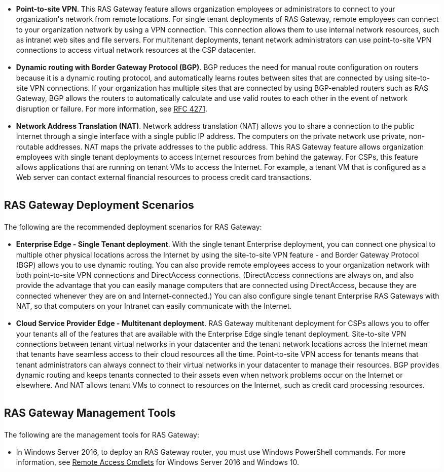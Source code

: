 - **Point-to-site VPN**. This RAS Gateway feature allows organization employees or administrators to connect to your organization's network from remote locations. For single tenant deployments of RAS Gateway, remote employees can connect to your organization network by using a VPN connection. This connection allows them to use internal network resources, such as intranet web sites and file servers. For multitenant deployments, tenant network administrators can use point-to-site VPN connections to access virtual network resources at the CSP datacenter.

- **Dynamic routing with Border Gateway Protocol (BGP)**. BGP reduces the need for manual route configuration on routers because it is a dynamic routing protocol, and automatically learns routes between sites that are connected by using site-to-site VPN connections. If your organization has multiple sites that are connected by using BGP-enabled routers such as RAS Gateway, BGP allows the routers to automatically calculate and use valid routes to each other in the event of network disruption or failure. For more information, see [RFC 4271](https://tools.ietf.org/html/rfc4271).

- **Network Address Translation (NAT)**. Network address translation (NAT) allows you to share a connection to the public Internet through a single interface with a single public IP address. The computers on the private network use private, non-routable addresses. NAT maps the private addresses to the public address. This RAS Gateway feature allows organization employees with single tenant deployments to access Internet resources from behind the gateway. For CSPs, this feature allows applications that are running on tenant VMs to access the Internet. For example, a tenant VM that is configured as a Web server can contact external financial resources to process credit card transactions.


## <a name="bkmk_deploy"></a>RAS Gateway Deployment Scenarios

The following are the recommended deployment scenarios for RAS Gateway:

- **Enterprise Edge - Single Tenant deployment**. With the single tenant Enterprise deployment, you can connect one physical to multiple other physical locations across the Internet by using the site-to-site VPN feature - and Border Gateway Protocol (BGP) allows you to use dynamic routing. You can also provide remote employees access to your organization network with both point-to-site VPN connections and DirectAccess connections. (DirectAccess connections are always on, and also provide the advantage that you can easily manage computers that are connected using DirectAccess, because they are connected whenever they are on and Internet-connected.) You can also configure single tenant Enterprise RAS Gateways with NAT, so that computers on your Intranet can easily communicate with the Internet.

- **Cloud Service Provider Edge - Multitenant deployment**. RAS Gateway multitenant deployment for CSPs allows you to offer your tenants all of the features that are available with the Enterprise Edge single tenant deployment. Site-to-site VPN connections between tenant virtual networks in your datacenter and the tenant network locations across the Internet mean that tenants have seamless access to their cloud resources all the time. Point-to-site VPN access for tenants means that tenant administrators can always connect to their virtual networks in your datacenter to manage their resources. BGP provides dynamic routing and keeps tenants connected to their assets even when network problems occur on the Internet or elsewhere. And NAT allows tenant VMs to connect to resources on the Internet, such as credit card processing resources.

## <a name="bkmk_manage"></a>RAS Gateway Management Tools

The following are the management tools for RAS Gateway:

- In  Windows Server 2016, to deploy an RAS Gateway router, you must use Windows PowerShell commands. For more information, see  [Remote Access Cmdlets](https://docs.microsoft.com/powershell/module/remoteaccess) for  Windows Server 2016 and Windows 10.
